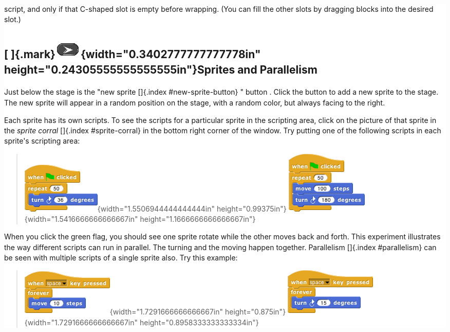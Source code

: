 script, and only if that C-shaped slot is empty before wrapping. (You
can fill the other slots by dragging blocks into the desired slot.)

## [ ]{.mark}![](media/image25.png){width="0.3402777777777778in" height="0.24305555555555555in"}Sprites and Parallelism

Just below the stage is the "new sprite \[\]{.index #new-sprite-button}
" button . Click the button to add a new sprite to the stage. The new
sprite will appear in a random position on the stage, with a random
color, but always facing to the right.

Each sprite has its own scripts. To see the scripts for a particular
sprite in the scripting area, click on the picture of that sprite in the
*sprite corral* \[\]{.index #sprite-corral} in the bottom right corner
of the window. Try putting one of the following scripts in each sprite's
scripting area:

> ![](media/image26.png){width="1.5506944444444444in"
> height="0.99375in"}
> ![](media/image27.png){width="1.5416666666666667in"
> height="1.1666666666666667in"}

When you click the green flag, you should see one sprite rotate while
the other moves back and forth. This experiment illustrates the way
different scripts can run in parallel. The turning and the moving happen
together. Parallelism \[\]{.index #parallelism} can be seen with
multiple scripts of a single sprite also. Try this example:

> ![](media/image28.png){width="1.7291666666666667in" height="0.875in"}
> ![](media/image29.png){width="1.7291666666666667in"
> height="0.8958333333333334in"}
